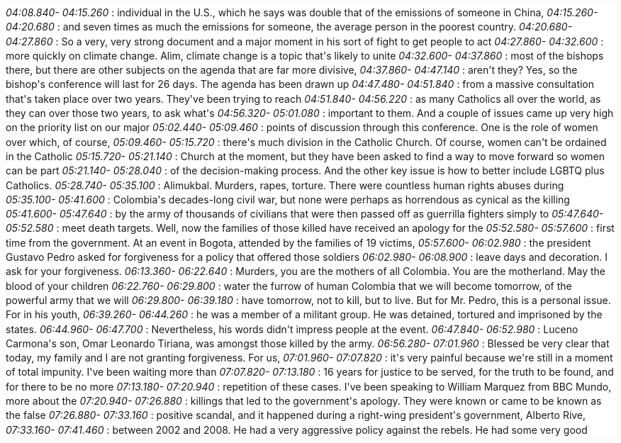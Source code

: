 *04:08.840- 04:15.260* :  individual in the U.S., which he says was double that of the emissions of someone in China,
*04:15.260- 04:20.680* :  and seven times as much the emissions for someone, the average person in the poorest country.
*04:20.680- 04:27.860* :  So a very, very strong document and a major moment in his sort of fight to get people to act
*04:27.860- 04:32.600* :  more quickly on climate change. Alim, climate change is a topic that's likely to unite
*04:32.600- 04:37.860* :  most of the bishops there, but there are other subjects on the agenda that are far more divisive,
*04:37.860- 04:47.140* :  aren't they? Yes, so the bishop's conference will last for 26 days. The agenda has been drawn up
*04:47.480- 04:51.840* :  from a massive consultation that's taken place over two years. They've been trying to reach
*04:51.840- 04:56.220* :  as many Catholics all over the world, as they can over those two years, to ask what's
*04:56.320- 05:01.080* :  important to them. And a couple of issues came up very high on the priority list on our major
*05:02.440- 05:09.460* :  points of discussion through this conference. One is the role of women over which, of course,
*05:09.460- 05:15.720* :  there's much division in the Catholic Church. Of course, women can't be ordained in the Catholic
*05:15.720- 05:21.140* :  Church at the moment, but they have been asked to find a way to move forward so women can be part
*05:21.140- 05:28.040* :  of the decision-making process. And the other key issue is how to better include LGBTQ plus Catholics.
*05:28.740- 05:35.100* :  Alimukbal. Murders, rapes, torture. There were countless human rights abuses during
*05:35.100- 05:41.600* :  Colombia's decades-long civil war, but none were perhaps as horrendous as cynical as the killing
*05:41.600- 05:47.640* :  by the army of thousands of civilians that were then passed off as guerrilla fighters simply to
*05:47.640- 05:52.580* :  meet death targets. Well, now the families of those killed have received an apology for the
*05:52.580- 05:57.600* :  first time from the government. At an event in Bogota, attended by the families of 19 victims,
*05:57.600- 06:02.980* :  the president Gustavo Pedro asked for forgiveness for a policy that offered those soldiers
*06:02.980- 06:08.900* :  leave days and decoration. I ask for your forgiveness.
*06:13.360- 06:22.640* :  Murders, you are the mothers of all Colombia. You are the motherland. May the blood of your children
*06:22.760- 06:29.800* :  water the furrow of human Colombia that we will become tomorrow, of the powerful army that we will
*06:29.800- 06:39.180* :  have tomorrow, not to kill, but to live. But for Mr. Pedro, this is a personal issue. For in his youth,
*06:39.260- 06:44.260* :  he was a member of a militant group. He was detained, tortured and imprisoned by the states.
*06:44.960- 06:47.700* :  Nevertheless, his words didn't impress people at the event.
*06:47.840- 06:52.980* :  Luceno Carmona's son, Omar Leonardo Tiriana, was amongst those killed by the army.
*06:56.280- 07:01.960* :  Blessed be very clear that today, my family and I are not granting forgiveness. For us,
*07:01.960- 07:07.820* :  it's very painful because we're still in a moment of total impunity. I've been waiting more than
*07:07.820- 07:13.180* :  16 years for justice to be served, for the truth to be found, and for there to be no more
*07:13.180- 07:20.940* :  repetition of these cases. I've been speaking to William Marquez from BBC Mundo, more about the
*07:20.940- 07:26.880* :  killings that led to the government's apology. They were known or came to be known as the false
*07:26.880- 07:33.160* :  positive scandal, and it happened during a right-wing president's government, Alberto Rive,
*07:33.160- 07:41.460* :  between 2002 and 2008. He had a very aggressive policy against the rebels. He had some very good